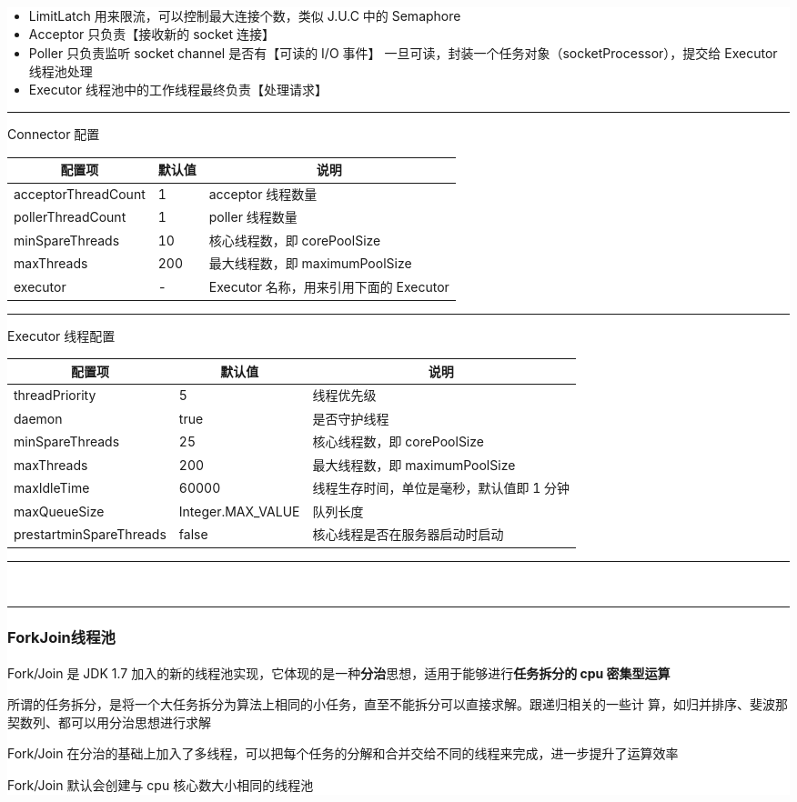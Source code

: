 - LimitLatch 用来限流，可以控制最大连接个数，类似 J.U.C 中的 Semaphore 
- Acceptor 只负责【接收新的 socket 连接】 
- Poller 只负责监听 socket channel 是否有【可读的 I/O 事件】 一旦可读，封装一个任务对象（socketProcessor），提交给 Executor 线程池处理 
- Executor 线程池中的工作线程最终负责【处理请求】



---

Connector 配置

| 配置项              | 默认值 | 说明                                   |
| ------------------- | ------ | -------------------------------------- |
| acceptorThreadCount | 1      | acceptor 线程数量                      |
| pollerThreadCount   | 1      | poller 线程数量                        |
| minSpareThreads     | 10     | 核心线程数，即 corePoolSize            |
| maxThreads          | 200    | 最大线程数，即 maximumPoolSize         |
| executor            | -      | Executor 名称，用来引用下面的 Executor |

---

 Executor 线程配置

| **配置项**              | **默认值**        | **说明**                                  |
| ----------------------- | ----------------- | ----------------------------------------- |
| threadPriority          | 5                 | 线程优先级                                |
| daemon                  | true              | 是否守护线程                              |
| minSpareThreads         | 25                | 核心线程数，即 corePoolSize               |
| maxThreads              | 200               | 最大线程数，即 maximumPoolSize            |
| maxIdleTime             | 60000             | 线程生存时间，单位是毫秒，默认值即 1 分钟 |
| maxQueueSize            | Integer.MAX_VALUE | 队列长度                                  |
| prestartminSpareThreads | false             | 核心线程是否在服务器启动时启动            |

---

<br>

---

### ForkJoin线程池

Fork/Join 是 JDK 1.7 加入的新的线程池实现，它体现的是一种**分治**思想，适用于能够进行**任务拆分的 cpu 密集型运算** 

所谓的任务拆分，是将一个大任务拆分为算法上相同的小任务，直至不能拆分可以直接求解。跟递归相关的一些计 算，如归并排序、斐波那契数列、都可以用分治思想进行求解 

Fork/Join 在分治的基础上加入了多线程，可以把每个任务的分解和合并交给不同的线程来完成，进一步提升了运算效率 

Fork/Join 默认会创建与 cpu 核心数大小相同的线程池
